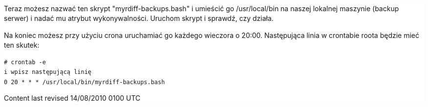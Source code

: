 Teraz możesz nazwać ten skrypt "myrdiff-backups.bash" i umieścić go /usr/local/bin na naszej lokalnej maszynie (backup serwer) i nadać mu atrybut wykonywalności. Uruchom skrypt i sprawdź, czy działa.

Na koniec możesz przy użyciu crona uruchamiać go każdego wieczora o 20:00. Następująca linia w crontabie roota będzie mieć ten skutek:

~~~  
# crontab -e  
i wpisz następującą linię  
0 20 * * * /usr/local/bin/myrdiff-backups.bash  
~~~

<div id="rev">Content last revised 14/08/2010 0100 UTC</div>
